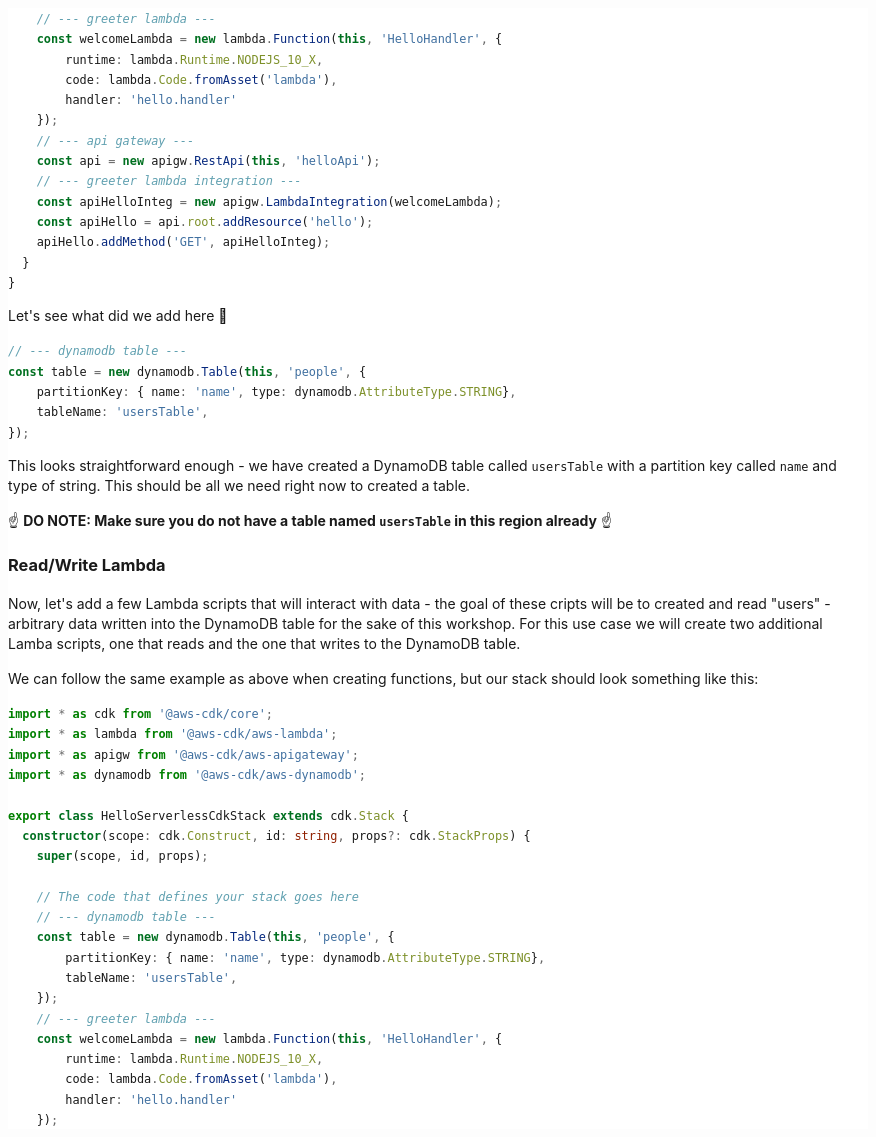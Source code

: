 ```typescript
    // --- greeter lambda ---
    const welcomeLambda = new lambda.Function(this, 'HelloHandler', {
        runtime: lambda.Runtime.NODEJS_10_X,
        code: lambda.Code.fromAsset('lambda'),
        handler: 'hello.handler'
    });
    // --- api gateway ---
    const api = new apigw.RestApi(this, 'helloApi');
    // --- greeter lambda integration ---
    const apiHelloInteg = new apigw.LambdaIntegration(welcomeLambda);
    const apiHello = api.root.addResource('hello');
    apiHello.addMethod('GET', apiHelloInteg);
  }
}
```

Let's see what did we add here :thinking:

```typescript
// --- dynamodb table ---
const table = new dynamodb.Table(this, 'people', {
    partitionKey: { name: 'name', type: dynamodb.AttributeType.STRING},
    tableName: 'usersTable',
});
```

This looks straightforward enough - we have created a DynamoDB table called
`usersTable` with a partition key called `name` and type of string. This should
be all we need right now to created a table.

:point_up: **DO NOTE: Make sure you do not have a table named `usersTable` in
this region already** :point_up:

### Read/Write Lambda

Now, let's add a few Lambda scripts that will interact with data - the goal of
these cripts will be to created and read "users" - arbitrary data written into
the DynamoDB table for the sake of this workshop. For this use case we will
create two additional Lamba scripts, one that reads and the one that writes to
the DynamoDB table.

We can follow the same example as above when creating functions, but our stack
should look something like this:

```typescript
import * as cdk from '@aws-cdk/core';
import * as lambda from '@aws-cdk/aws-lambda';
import * as apigw from '@aws-cdk/aws-apigateway';
import * as dynamodb from '@aws-cdk/aws-dynamodb';

export class HelloServerlessCdkStack extends cdk.Stack {
  constructor(scope: cdk.Construct, id: string, props?: cdk.StackProps) {
    super(scope, id, props);

    // The code that defines your stack goes here
    // --- dynamodb table ---
    const table = new dynamodb.Table(this, 'people', {
        partitionKey: { name: 'name', type: dynamodb.AttributeType.STRING},
        tableName: 'usersTable',
    });
    // --- greeter lambda ---
    const welcomeLambda = new lambda.Function(this, 'HelloHandler', {
        runtime: lambda.Runtime.NODEJS_10_X,
        code: lambda.Code.fromAsset('lambda'),
        handler: 'hello.handler'
    });
```